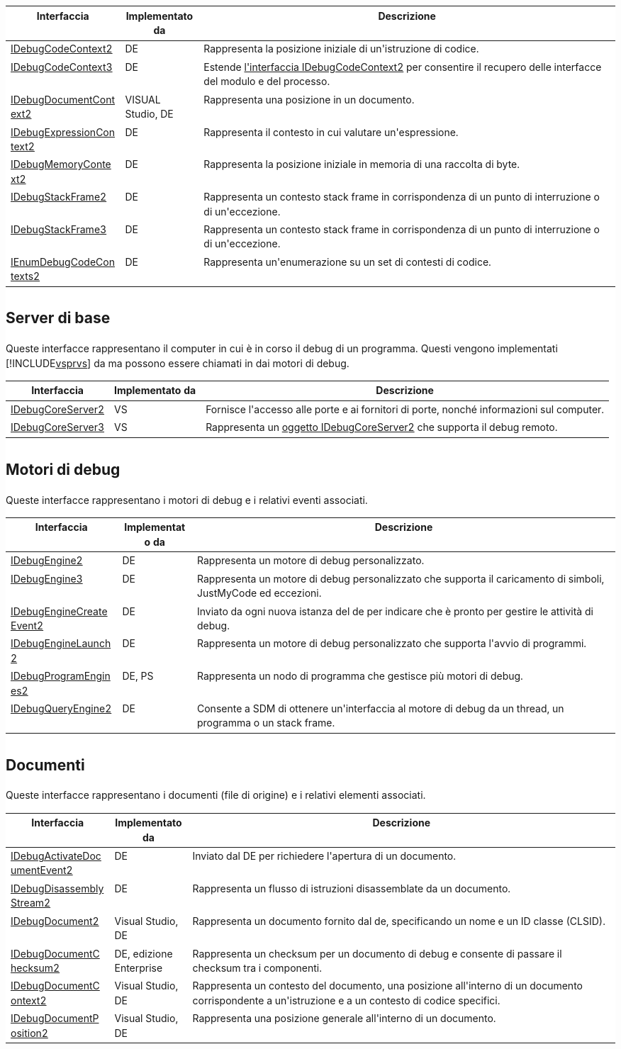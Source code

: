 |Interfaccia|Implementato da|Descrizione|
|---------------|--------------------|-----------------|
|[IDebugCodeContext2](../../../extensibility/debugger/reference/idebugcodecontext2.md)|DE|Rappresenta la posizione iniziale di un'istruzione di codice.|
|[IDebugCodeContext3](../../../extensibility/debugger/reference/idebugcodecontext3.md)|DE|Estende [l'interfaccia IDebugCodeContext2](../../../extensibility/debugger/reference/idebugcodecontext2.md) per consentire il recupero delle interfacce del modulo e del processo.|
|[IDebugDocumentContext2](../../../extensibility/debugger/reference/idebugdocumentcontext2.md)|VISUAL Studio, DE|Rappresenta una posizione in un documento.|
|[IDebugExpressionContext2](../../../extensibility/debugger/reference/idebugexpressioncontext2.md)|DE|Rappresenta il contesto in cui valutare un'espressione.|
|[IDebugMemoryContext2](../../../extensibility/debugger/reference/idebugmemorycontext2.md)|DE|Rappresenta la posizione iniziale in memoria di una raccolta di byte.|
|[IDebugStackFrame2](../../../extensibility/debugger/reference/idebugstackframe2.md)|DE|Rappresenta un contesto stack frame in corrispondenza di un punto di interruzione o di un'eccezione.|
|[IDebugStackFrame3](../../../extensibility/debugger/reference/idebugstackframe3.md)|DE|Rappresenta un contesto stack frame in corrispondenza di un punto di interruzione o di un'eccezione.|
|[IEnumDebugCodeContexts2](../../../extensibility/debugger/reference/ienumdebugcodecontexts2.md)|DE|Rappresenta un'enumerazione su un set di contesti di codice.|

## <a name="core-server"></a><a name="CoreServer"></a> Server di base
 Queste interfacce rappresentano il computer in cui è in corso il debug di un programma. Questi vengono implementati [!INCLUDE[vsprvs](../../../code-quality/includes/vsprvs_md.md)] da ma possono essere chiamati in dai motori di debug.

|Interfaccia|Implementato da|Descrizione|
|---------------|--------------------|-----------------|
|[IDebugCoreServer2](../../../extensibility/debugger/reference/idebugcoreserver2.md)|VS|Fornisce l'accesso alle porte e ai fornitori di porte, nonché informazioni sul computer.|
|[IDebugCoreServer3](../../../extensibility/debugger/reference/idebugcoreserver3.md)|VS|Rappresenta un [oggetto IDebugCoreServer2](../../../extensibility/debugger/reference/idebugcoreserver2.md) che supporta il debug remoto.|

## <a name="debug-engines"></a><a name="DebugEngines"></a> Motori di debug
 Queste interfacce rappresentano i motori di debug e i relativi eventi associati.

|Interfaccia|Implementato da|Descrizione|
|---------------|--------------------|-----------------|
|[IDebugEngine2](../../../extensibility/debugger/reference/idebugengine2.md)|DE|Rappresenta un motore di debug personalizzato.|
|[IDebugEngine3](../../../extensibility/debugger/reference/idebugengine3.md)|DE|Rappresenta un motore di debug personalizzato che supporta il caricamento di simboli, JustMyCode ed eccezioni.|
|[IDebugEngineCreateEvent2](../../../extensibility/debugger/reference/idebugenginecreateevent2.md)|DE|Inviato da ogni nuova istanza del de per indicare che è pronto per gestire le attività di debug.|
|[IDebugEngineLaunch2](../../../extensibility/debugger/reference/idebugenginelaunch2.md)|DE|Rappresenta un motore di debug personalizzato che supporta l'avvio di programmi.|
|[IDebugProgramEngines2](../../../extensibility/debugger/reference/idebugprogramengines2.md)|DE, PS|Rappresenta un nodo di programma che gestisce più motori di debug.|
|[IDebugQueryEngine2](../../../extensibility/debugger/reference/idebugqueryengine2.md)|DE|Consente a SDM di ottenere un'interfaccia al motore di debug da un thread, un programma o un stack frame.|

## <a name="documents"></a><a name="Documents"></a> Documenti
 Queste interfacce rappresentano i documenti (file di origine) e i relativi elementi associati.

|Interfaccia|Implementato da|Descrizione|
|---------------|--------------------|-----------------|
|[IDebugActivateDocumentEvent2](../../../extensibility/debugger/reference/idebugactivatedocumentevent2.md)|DE|Inviato dal DE per richiedere l'apertura di un documento.|
|[IDebugDisassemblyStream2](../../../extensibility/debugger/reference/idebugdisassemblystream2.md)|DE|Rappresenta un flusso di istruzioni disassemblate da un documento.|
|[IDebugDocument2](../../../extensibility/debugger/reference/idebugdocument2.md)|Visual Studio, DE|Rappresenta un documento fornito dal de, specificando un nome e un ID classe (CLSID).|
|[IDebugDocumentChecksum2](../../../extensibility/debugger/reference/idebugdocumentchecksum2.md)|DE, edizione Enterprise|Rappresenta un checksum per un documento di debug e consente di passare il checksum tra i componenti.|
|[IDebugDocumentContext2](../../../extensibility/debugger/reference/idebugdocumentcontext2.md)|Visual Studio, DE|Rappresenta un contesto del documento, una posizione all'interno di un documento corrispondente a un'istruzione e a un contesto di codice specifici.|
|[IDebugDocumentPosition2](../../../extensibility/debugger/reference/idebugdocumentposition2.md)|Visual Studio, DE|Rappresenta una posizione generale all'interno di un documento.|